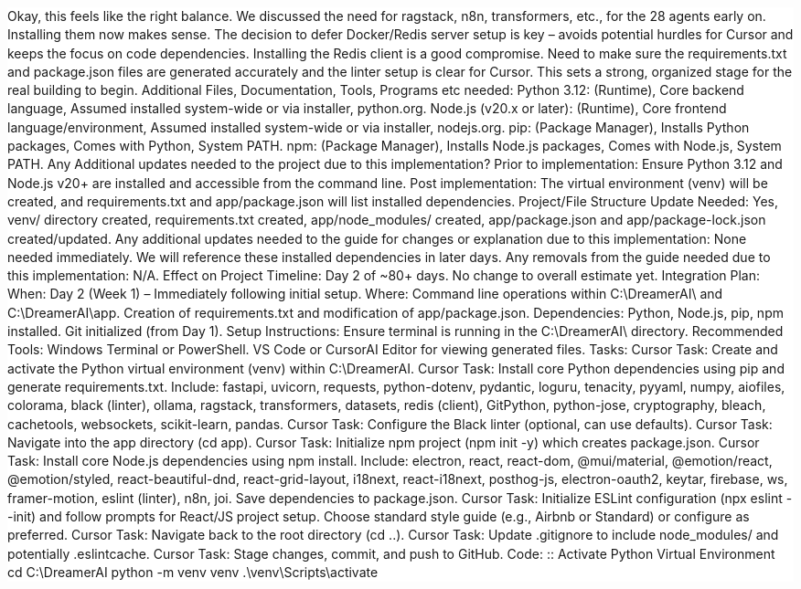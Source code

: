 Okay, this feels like the right balance. We discussed the need for ragstack, n8n, transformers, etc., for the 28 agents early on. Installing them now makes sense. The decision to defer Docker/Redis server setup is key – avoids potential hurdles for Cursor and keeps the focus on code dependencies. Installing the Redis client is a good compromise. Need to make sure the requirements.txt and package.json files are generated accurately and the linter setup is clear for Cursor. This sets a strong, organized stage for the real building to begin.
Additional Files, Documentation, Tools, Programs etc needed:
Python 3.12: (Runtime), Core backend language, Assumed installed system-wide or via installer, python.org.
Node.js (v20.x or later): (Runtime), Core frontend language/environment, Assumed installed system-wide or via installer, nodejs.org.
pip: (Package Manager), Installs Python packages, Comes with Python, System PATH.
npm: (Package Manager), Installs Node.js packages, Comes with Node.js, System PATH.
Any Additional updates needed to the project due to this implementation?
Prior to implementation: Ensure Python 3.12 and Node.js v20+ are installed and accessible from the command line.
Post implementation: The virtual environment (venv) will be created, and requirements.txt and app/package.json will list installed dependencies.
Project/File Structure Update Needed: Yes, venv/ directory created, requirements.txt created, app/node_modules/ created, app/package.json and app/package-lock.json created/updated.
Any additional updates needed to the guide for changes or explanation due to this implementation: None needed immediately. We will reference these installed dependencies in later days.
Any removals from the guide needed due to this implementation: N/A.
Effect on Project Timeline: Day 2 of ~80+ days. No change to overall estimate yet.
Integration Plan:
When: Day 2 (Week 1) – Immediately following initial setup.
Where: Command line operations within C:\DreamerAI\ and C:\DreamerAI\app\. Creation of requirements.txt and modification of app/package.json.
Dependencies: Python, Node.js, pip, npm installed. Git initialized (from Day 1).
Setup Instructions: Ensure terminal is running in the C:\DreamerAI\ directory.
Recommended Tools:
Windows Terminal or PowerShell.
VS Code or CursorAI Editor for viewing generated files.
Tasks:
Cursor Task: Create and activate the Python virtual environment (venv) within C:\DreamerAI\.
Cursor Task: Install core Python dependencies using pip and generate requirements.txt. Include: fastapi, uvicorn, requests, python-dotenv, pydantic, loguru, tenacity, pyyaml, numpy, aiofiles, colorama, black (linter), ollama, ragstack, transformers, datasets, redis (client), GitPython, python-jose, cryptography, bleach, cachetools, websockets, scikit-learn, pandas.
Cursor Task: Configure the Black linter (optional, can use defaults).
Cursor Task: Navigate into the app directory (cd app).
Cursor Task: Initialize npm project (npm init -y) which creates package.json.
Cursor Task: Install core Node.js dependencies using npm install. Include: electron, react, react-dom, @mui/material, @emotion/react, @emotion/styled, react-beautiful-dnd, react-grid-layout, i18next, react-i18next, posthog-js, electron-oauth2, keytar, firebase, ws, framer-motion, eslint (linter), n8n, joi. Save dependencies to package.json.
Cursor Task: Initialize ESLint configuration (npx eslint --init) and follow prompts for React/JS project setup. Choose standard style guide (e.g., Airbnb or Standard) or configure as preferred.
Cursor Task: Navigate back to the root directory (cd ..).
Cursor Task: Update .gitignore to include node_modules/ and potentially .eslintcache.
Cursor Task: Stage changes, commit, and push to GitHub.
Code:
:: Activate Python Virtual Environment
cd C:\DreamerAI
python -m venv venv
.\venv\Scripts\activate
